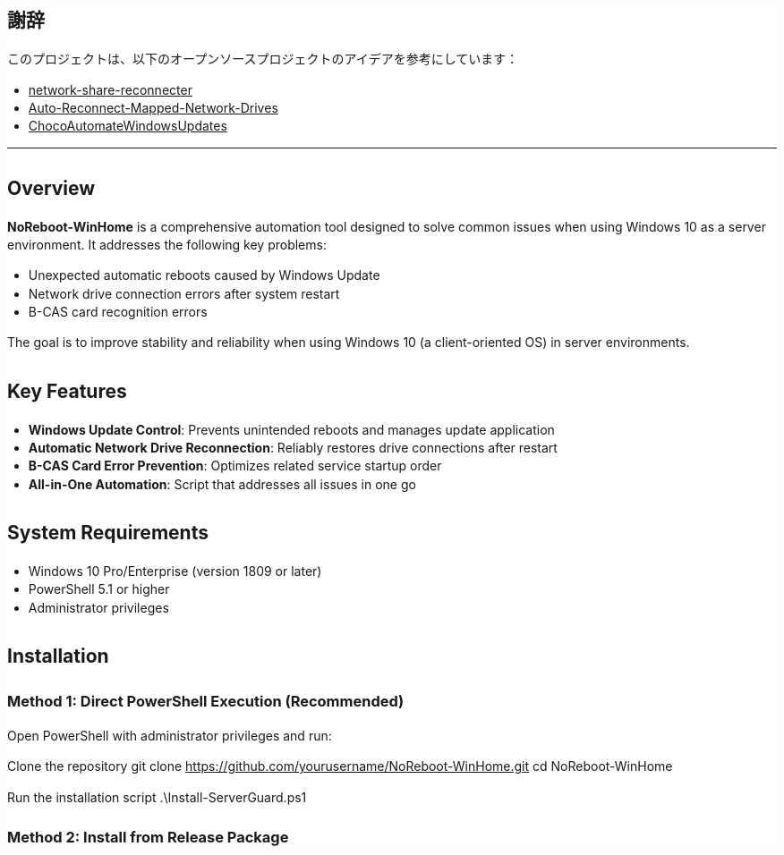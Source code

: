 ## 謝辞

このプロジェクトは、以下のオープンソースプロジェクトのアイデアを参考にしています：

- [network-share-reconnecter](https://github.com/thexmanxyz/network-share-reconnecter)
- [Auto-Reconnect-Mapped-Network-Drives](https://github.com/yashielsookdeo/Auto-Reconnect-Mapped-Network-Drives)
- [ChocoAutomateWindowsUpdates](https://github.com/simeononsecurity/ChocoAutomateWindowsUpdates)

---

## Overview

**NoReboot-WinHome** is a comprehensive automation tool designed to solve common issues when using Windows 10 as a server environment. It addresses the following key problems:

- Unexpected automatic reboots caused by Windows Update
- Network drive connection errors after system restart
- B-CAS card recognition errors

The goal is to improve stability and reliability when using Windows 10 (a client-oriented OS) in server environments.

## Key Features

- **Windows Update Control**: Prevents unintended reboots and manages update application
- **Automatic Network Drive Reconnection**: Reliably restores drive connections after restart
- **B-CAS Card Error Prevention**: Optimizes related service startup order
- **All-in-One Automation**: Script that addresses all issues in one go

## System Requirements

- Windows 10 Pro/Enterprise (version 1809 or later)
- PowerShell 5.1 or higher
- Administrator privileges

## Installation

### Method 1: Direct PowerShell Execution (Recommended)

Open PowerShell with administrator privileges and run:

Clone the repository
git clone https://github.com/yourusername/NoReboot-WinHome.git
cd NoReboot-WinHome

Run the installation script
.\Install-ServerGuard.ps1



### Method 2: Install from Release Package
